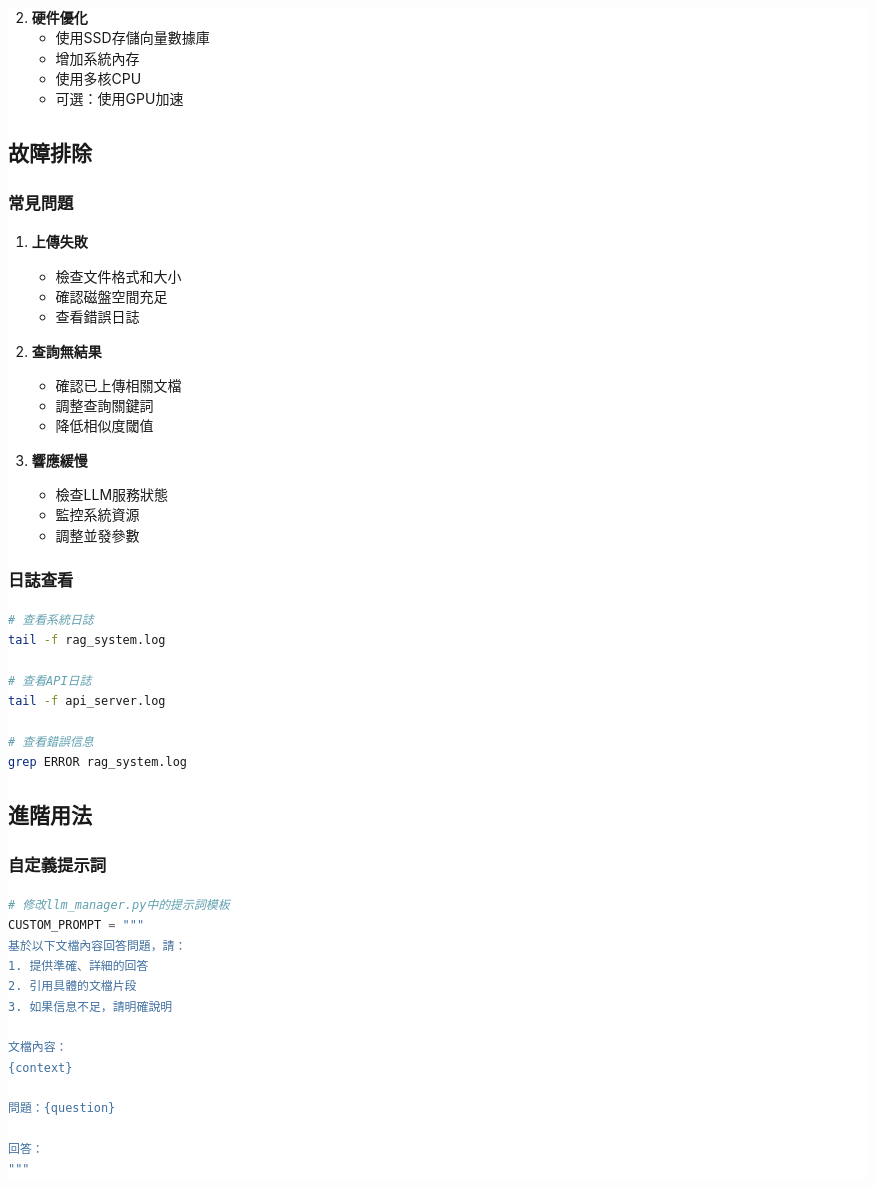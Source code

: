2. **硬件優化**
   - 使用SSD存儲向量數據庫
   - 增加系統內存
   - 使用多核CPU
   - 可選：使用GPU加速

## 故障排除

### 常見問題

1. **上傳失敗**
   - 檢查文件格式和大小
   - 確認磁盤空間充足
   - 查看錯誤日誌

2. **查詢無結果**
   - 確認已上傳相關文檔
   - 調整查詢關鍵詞
   - 降低相似度閾值

3. **響應緩慢**
   - 檢查LLM服務狀態
   - 監控系統資源
   - 調整並發參數

### 日誌查看

```bash
# 查看系統日誌
tail -f rag_system.log

# 查看API日誌
tail -f api_server.log

# 查看錯誤信息
grep ERROR rag_system.log
```

## 進階用法

### 自定義提示詞

```python
# 修改llm_manager.py中的提示詞模板
CUSTOM_PROMPT = """
基於以下文檔內容回答問題，請：
1. 提供準確、詳細的回答
2. 引用具體的文檔片段
3. 如果信息不足，請明確說明

文檔內容：
{context}

問題：{question}

回答：
"""
```
